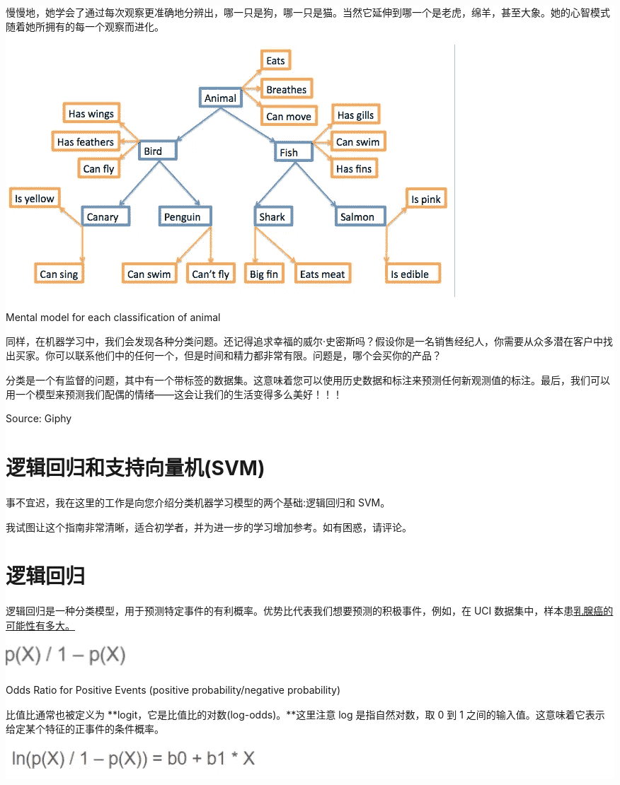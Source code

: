 慢慢地，她学会了通过每次观察更准确地分辨出，哪一只是狗，哪一只是猫。当然它延伸到哪一个是老虎，绵羊，甚至大象。她的心智模式随着她所拥有的每一个观察而进化。

![](img/690f98170354d558ed2c834ae399dddc.png)

Mental model for each classification of animal

同样，在机器学习中，我们会发现各种分类问题。还记得追求幸福的威尔·史密斯吗？假设你是一名销售经纪人，你需要从众多潜在客户中找出买家。你可以联系他们中的任何一个，但是时间和精力都非常有限。问题是，哪个会买你的产品？

分类是一个有监督的问题，其中有一个带标签的数据集。这意味着您可以使用历史数据和标注来预测任何新观测值的标注。最后，我们可以用一个模型来预测我们配偶的情绪——这会让我们的生活变得多么美好！！！

Source: Giphy

# 逻辑回归和支持向量机(SVM)

事不宜迟，我在这里的工作是向您介绍分类机器学习模型的两个基础:逻辑回归和 SVM。

我试图让这个指南非常清晰，适合初学者，并为进一步的学习增加参考。如有困惑，请评论。

# 逻辑回归

逻辑回归是一种分类模型，用于预测特定事件的有利概率。优势比代表我们想要预测的积极事件，例如，在 UCI 数据集中，样本患[乳腺癌的可能性有多大。](https://archive.ics.uci.edu/ml/datasets/breast+cancer+wisconsin+(original))

![](img/79ee0693e04322e0fb127f0ed67a898d.png)

Odds Ratio for Positive Events (positive probability/negative probability)

比值比通常也被定义为 **logit，它是比值比的对数(log-odds)。**这里注意 log 是指自然对数，取 0 到 1 之间的输入值。这意味着它表示给定某个特征的正事件的条件概率。

![](img/2d7598ac467496386639350abe97d38a.png)
